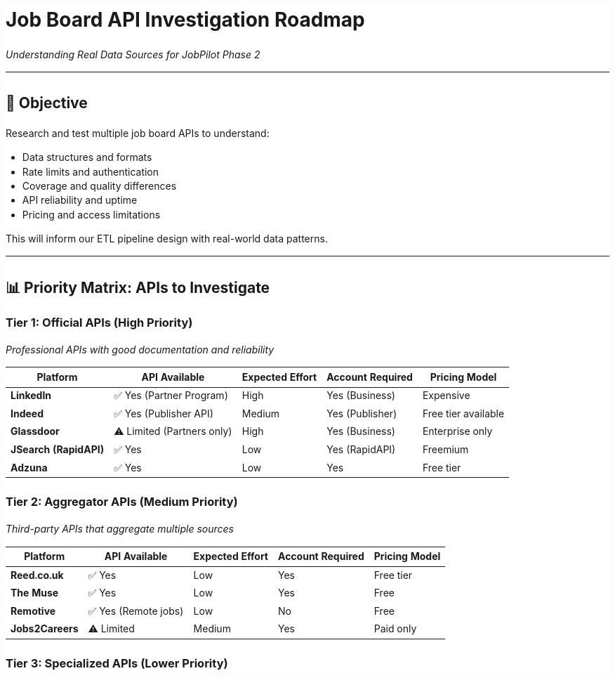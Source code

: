 # Job Board API Investigation Roadmap

_Understanding Real Data Sources for JobPilot Phase 2_

---

## 🎯 **Objective**

Research and test multiple job board APIs to understand:

- Data structures and formats
- Rate limits and authentication
- Coverage and quality differences
- API reliability and uptime
- Pricing and access limitations

This will inform our ETL pipeline design with real-world data patterns.

---

## 📊 **Priority Matrix: APIs to Investigate**

### **Tier 1: Official APIs (High Priority)**

_Professional APIs with good documentation and reliability_

| Platform               | API Available              | Expected Effort | Account Required | Pricing Model       |
| ---------------------- | -------------------------- | --------------- | ---------------- | ------------------- |
| **LinkedIn**           | ✅ Yes (Partner Program)   | High            | Yes (Business)   | Expensive           |
| **Indeed**             | ✅ Yes (Publisher API)     | Medium          | Yes (Publisher)  | Free tier available |
| **Glassdoor**          | ⚠️ Limited (Partners only) | High            | Yes (Business)   | Enterprise only     |
| **JSearch (RapidAPI)** | ✅ Yes                     | Low             | Yes (RapidAPI)   | Freemium            |
| **Adzuna**             | ✅ Yes                     | Low             | Yes              | Free tier           |

### **Tier 2: Aggregator APIs (Medium Priority)**

_Third-party APIs that aggregate multiple sources_

| Platform         | API Available        | Expected Effort | Account Required | Pricing Model |
| ---------------- | -------------------- | --------------- | ---------------- | ------------- |
| **Reed.co.uk**   | ✅ Yes               | Low             | Yes              | Free tier     |
| **The Muse**     | ✅ Yes               | Low             | Yes              | Free          |
| **Remotive**     | ✅ Yes (Remote jobs) | Low             | No               | Free          |
| **Jobs2Careers** | ⚠️ Limited           | Medium          | Yes              | Paid only     |

### **Tier 3: Specialized APIs (Lower Priority)**
